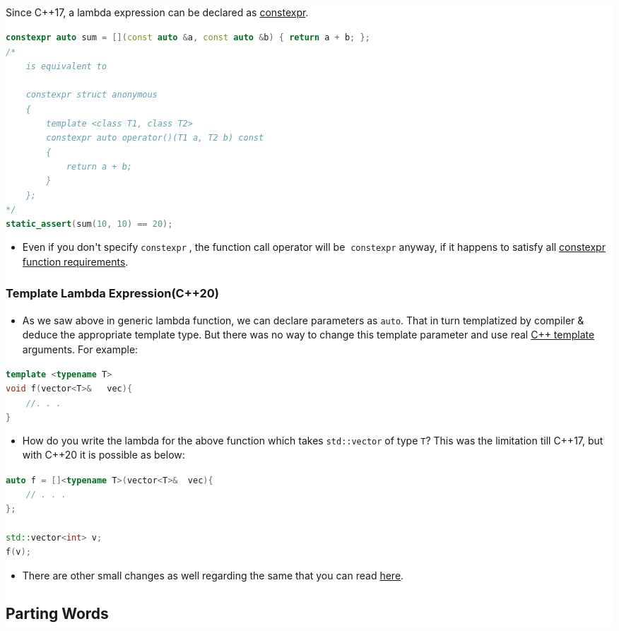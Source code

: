 Since C++17, a lambda expression can be declared as [constexpr](/posts/when-to-use-const-vs-constexpr-in-cpp/).

```cpp
constexpr auto sum = [](const auto &a, const auto &b) { return a + b; };
/*
    is equivalent to

    constexpr struct anonymous
    {
        template <class T1, class T2>
        constexpr auto operator()(T1 a, T2 b) const
        {
            return a + b;
        }
    };
*/
static_assert(sum(10, 10) == 20);
```

- Even if you don't specify `constexpr` , the function call operator will be  `constexpr` anyway, if it happens to satisfy all [constexpr function requirements](https://en.cppreference.com/w/cpp/language/constexpr).

### Template Lambda Expression(C++20)

- As we saw above in generic lambda function, we can declare parameters as `auto`. That in turn templatized by compiler & deduce the appropriate template type. But there was no way to change this template parameter and use real [C++ template](/posts/c-template-a-quick-uptodate-look/) arguments. For example:

```cpp
template <typename T>
void f(vector<T>&	vec){
	//. . .
}
```

- How do you write the lambda for the above function which takes `std::vector` of type `T`? This was the limitation till C++17, but with C++20 it is possible as below:

```cpp
auto f = []<typename T>(vector<T>&  vec){
    // . . .
};

std::vector<int> v;
f(v);
```

- There are other small changes as well regarding the same that you can read [here](https://en.cppreference.com/w/cpp/language/lambda).

## Parting Words
